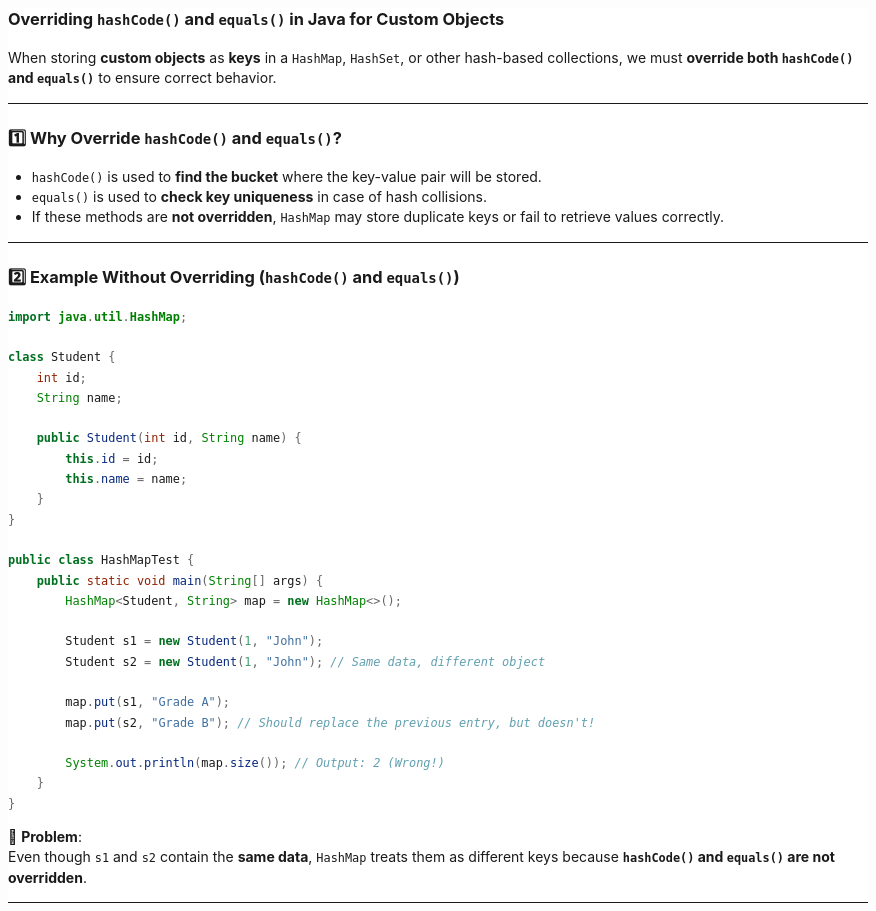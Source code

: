 ### **Overriding `hashCode()` and `equals()` in Java for Custom Objects**  

When storing **custom objects** as **keys** in a `HashMap`, `HashSet`, or other hash-based collections, we must **override both `hashCode()` and `equals()`** to ensure correct behavior.  

---

### **1️⃣ Why Override `hashCode()` and `equals()`?**  
- `hashCode()` is used to **find the bucket** where the key-value pair will be stored.  
- `equals()` is used to **check key uniqueness** in case of hash collisions.  
- If these methods are **not overridden**, `HashMap` may store duplicate keys or fail to retrieve values correctly.

---

### **2️⃣ Example Without Overriding (`hashCode()` and `equals()`)**  

```java
import java.util.HashMap;

class Student {
    int id;
    String name;

    public Student(int id, String name) {
        this.id = id;
        this.name = name;
    }
}

public class HashMapTest {
    public static void main(String[] args) {
        HashMap<Student, String> map = new HashMap<>();

        Student s1 = new Student(1, "John");
        Student s2 = new Student(1, "John"); // Same data, different object

        map.put(s1, "Grade A");
        map.put(s2, "Grade B"); // Should replace the previous entry, but doesn't!

        System.out.println(map.size()); // Output: 2 (Wrong!)
    }
}
```
🔴 **Problem**:  
Even though `s1` and `s2` contain the **same data**, `HashMap` treats them as different keys because **`hashCode()` and `equals()` are not overridden**.

---

